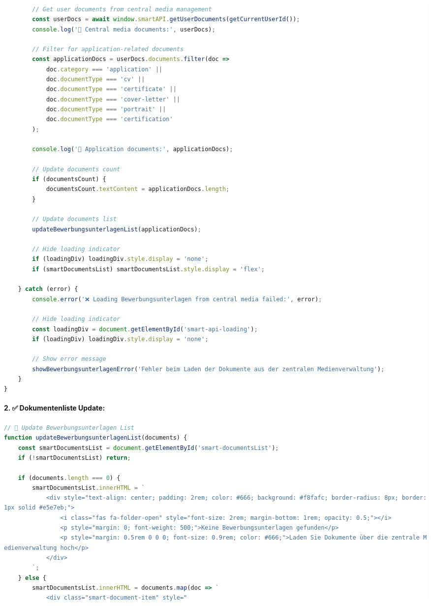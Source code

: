 ```javascript
        // Get user documents from central media management
        const userDocs = await window.smartAPI.getUserDocuments(getCurrentUserId());
        console.log('📁 Central media documents:', userDocs);
        
        // Filter for application-related documents
        const applicationDocs = userDocs.documents.filter(doc => 
            doc.category === 'application' || 
            doc.documentType === 'cv' || 
            doc.documentType === 'certificate' ||
            doc.documentType === 'cover-letter' ||
            doc.documentType === 'portrait' ||
            doc.documentType === 'certification'
        );
        
        console.log('📄 Application documents:', applicationDocs);
        
        // Update documents count
        if (documentsCount) {
            documentsCount.textContent = applicationDocs.length;
        }
        
        // Update documents list
        updateBewerbungsunterlagenList(applicationDocs);
        
        // Hide loading indicator
        if (loadingDiv) loadingDiv.style.display = 'none';
        if (smartDocumentsList) smartDocumentsList.style.display = 'flex';
        
    } catch (error) {
        console.error('❌ Loading Bewerbungsunterlagen from central media failed:', error);
        
        // Hide loading indicator
        const loadingDiv = document.getElementById('smart-api-loading');
        if (loadingDiv) loadingDiv.style.display = 'none';
        
        // Show error message
        showBewerbungsunterlagenError('Fehler beim Laden der Dokumente aus der zentralen Medienverwaltung');
    }
}
```

#### **2. ✅ Dokumentenliste Update:**
```javascript
// 📄 Update Bewerbungsunterlagen List
function updateBewerbungsunterlagenList(documents) {
    const smartDocumentsList = document.getElementById('smart-documentsList');
    if (!smartDocumentsList) return;
    
    if (documents.length === 0) {
        smartDocumentsList.innerHTML = `
            <div style="text-align: center; padding: 2rem; color: #666; background: #f8fafc; border-radius: 8px; border: 1px solid #e5e7eb;">
                <i class="fas fa-folder-open" style="font-size: 2rem; margin-bottom: 1rem; opacity: 0.5;"></i>
                <p style="margin: 0; font-weight: 500;">Keine Bewerbungsunterlagen gefunden</p>
                <p style="margin: 0.5rem 0 0 0; font-size: 0.9rem; color: #666;">Laden Sie Dokumente über die zentrale Medienverwaltung hoch</p>
            </div>
        `;
    } else {
        smartDocumentsList.innerHTML = documents.map(doc => `
            <div class="smart-document-item" style="
```